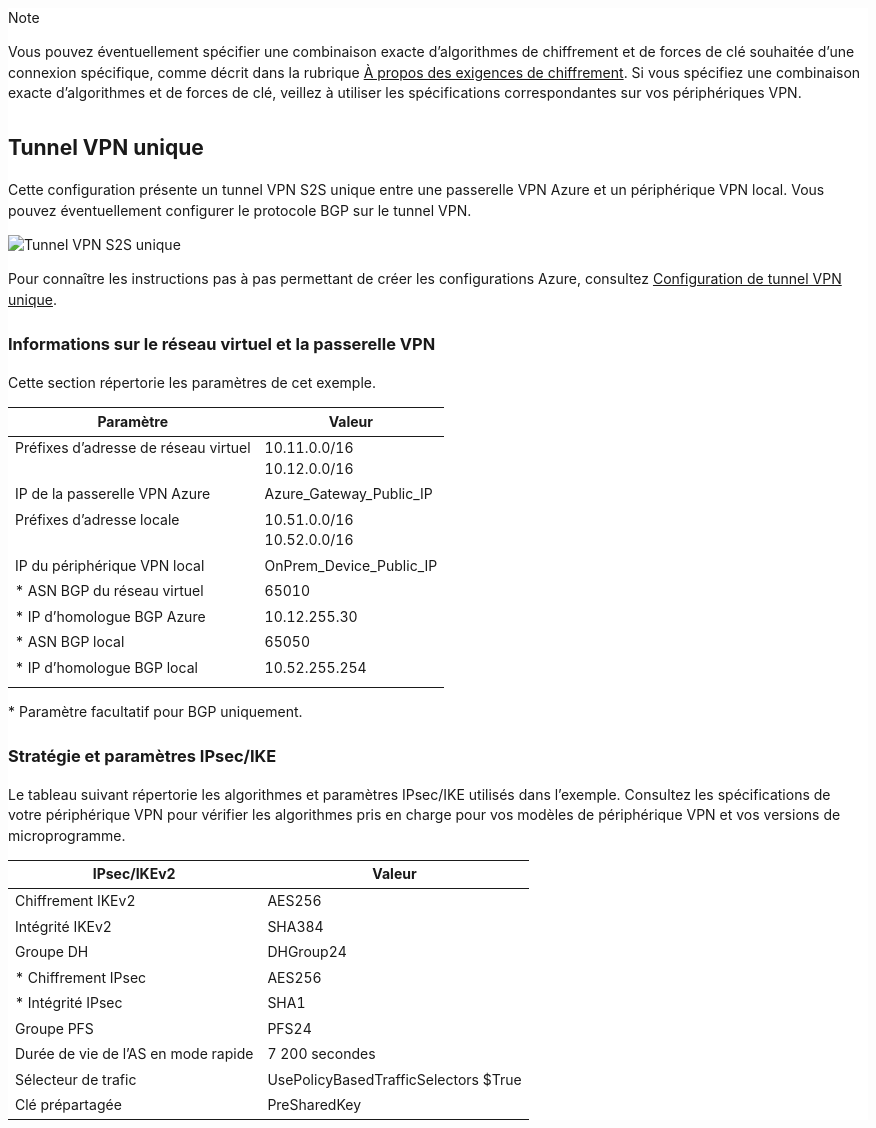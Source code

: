 > [!NOTE]
> Vous pouvez éventuellement spécifier une combinaison exacte d’algorithmes de chiffrement et de forces de clé souhaitée d’une connexion spécifique, comme décrit dans la rubrique [À propos des exigences de chiffrement](vpn-gateway-about-compliance-crypto.md). Si vous spécifiez une combinaison exacte d’algorithmes et de forces de clé, veillez à utiliser les spécifications correspondantes sur vos périphériques VPN.

## <a name="single-vpn-tunnel"></a>Tunnel VPN unique
Cette configuration présente un tunnel VPN S2S unique entre une passerelle VPN Azure et un périphérique VPN local. Vous pouvez éventuellement configurer le protocole BGP sur le tunnel VPN.

![Tunnel VPN S2S unique](./media/vpn-gateway-3rdparty-device-config-cisco-asa/singletunnel.png)

Pour connaître les instructions pas à pas permettant de créer les configurations Azure, consultez [Configuration de tunnel VPN unique](vpn-gateway-3rdparty-device-config-overview.md#singletunnel).

### <a name="virtual-network-and-vpn-gateway-information"></a>Informations sur le réseau virtuel et la passerelle VPN
Cette section répertorie les paramètres de cet exemple.

| **Paramètre**                | **Valeur**                    |
| ---                          | ---                          |
| Préfixes d’adresse de réseau virtuel        | 10.11.0.0/16<br>10.12.0.0/16 |
| IP de la passerelle VPN Azure         | Azure_Gateway_Public_IP      |
| Préfixes d’adresse locale | 10.51.0.0/16<br>10.52.0.0/16 |
| IP du périphérique VPN local    | OnPrem_Device_Public_IP     |
| * ASN BGP du réseau virtuel                | 65010                        |
| * IP d’homologue BGP Azure           | 10.12.255.30                 |
| * ASN BGP local         | 65050                        |
| * IP d’homologue BGP local     | 10.52.255.254                |
|                              |                              |

\* Paramètre facultatif pour BGP uniquement.

### <a name="ipsecike-policy-and-parameters"></a>Stratégie et paramètres IPsec/IKE
Le tableau suivant répertorie les algorithmes et paramètres IPsec/IKE utilisés dans l’exemple. Consultez les spécifications de votre périphérique VPN pour vérifier les algorithmes pris en charge pour vos modèles de périphérique VPN et vos versions de microprogramme.

| **IPsec/IKEv2**  | **Valeur**                            |
| ---              | ---                                  |
| Chiffrement IKEv2 | AES256                               |
| Intégrité IKEv2  | SHA384                               |
| Groupe DH         | DHGroup24                            |
| * Chiffrement IPsec | AES256                               |
| * Intégrité IPsec  | SHA1                                 |
| Groupe PFS        | PFS24                                |
| Durée de vie de l’AS en mode rapide   | 7 200 secondes                         |
| Sélecteur de trafic | UsePolicyBasedTrafficSelectors $True |
| Clé prépartagée   | PreSharedKey                         |